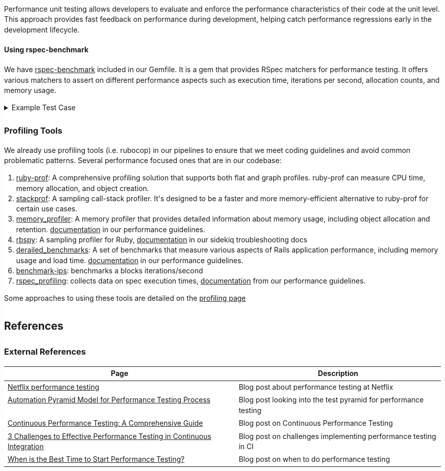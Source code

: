 Performance unit testing allows developers to evaluate and enforce the performance characteristics of their code at the unit level. This approach provides fast feedback on performance during development, helping catch performance regressions early in the development lifecycle.

#### Using rspec-benchmark

We have [rspec-benchmark](https://github.com/piotrmurach/rspec-benchmark) included in our Gemfile. It is a gem that provides RSpec matchers for performance testing. It offers various matchers to assert on different performance aspects such as execution time, iterations per second, allocation counts, and memory usage.

<details><summary>Example Test Case</summary></details>

### Profiling Tools

We already use profiling tools (i.e. rubocop) in our pipelines to ensure that we meet coding guidelines and avoid common problematic patterns. Several performance focused ones that are in our codebase:

1. [ruby-prof](https://ruby-prof.github.io/): A comprehensive profiling solution that supports both flat and graph profiles. ruby-prof can measure CPU time, memory allocation, and object creation.
2. [stackprof](https://github.com/tmm1/stackprof): A sampling call-stack profiler. It's designed to be a faster and more memory-efficient alternative to ruby-prof for certain use cases.
3. [memory_profiler](https://github.com/SamSaffron/memory_profiler): A memory profiler that provides detailed information about memory usage, including object allocation and retention. [documentation](https://gitlab.com/gitlab-org/gitlab/-/blob/master/doc/development/performance.md?ref_type=heads#using-memory-profiler) in our performance guidelines.
4. [rbspy](https://rbspy.github.io): A sampling profiler for Ruby, [documentation](https://gitlab.com/gitlab-org/gitlab/-/blob/master/doc/administration/sidekiq/sidekiq_troubleshooting.md?ref_type=heads#ruby-profiling-with-rbspy) in our sidekiq troubleshooting docs
5. [derailed_benchmarks](https://github.com/zombocom/derailed_benchmarks): A set of benchmarks that measure various aspects of Rails application performance, including memory usage and load time. [documentation](https://gitlab.com/gitlab-org/gitlab/-/blob/master/doc/development/performance.md?ref_type=heads#derailed-benchmarks) in our performance guidelines.
6. [benchmark-ips](https://github.com/evanphx/benchmark-ips): benchmarks a blocks iterations/second
7. [rspec_profiling](https://github.com/foraker/rspec_profiling): collects data on spec execution times, [documentation](https://gitlab.com/gitlab-org/gitlab/-/blob/master/doc/development/performance.md?ref_type=heads#rspec-profiling) from our performance guidelines.

Some approaches to using these tools are detailed on the [profiling page](https://gitlab.com/gitlab-org/gitlab/-/blob/master/doc/development/profiling.md?ref_type=heads)

## References

### External References

| Page | Description |
| ---- | ----------- |
| [Netflix performance testing](https://netflixtechblog.com/fixing-performance-regressions-before-they-happen-eab2602b86fe) | Blog post about performance testing at Netflix |
| [Automation Pyramid Model for Performance Testing Process](https://abstracta.us/blog/test-automation/performance-testing-automation-pyramid-model-process/) | Blog post looking into the test pyramid for performance testing |
| [Continuous Performance Testing: A Comprehensive Guide](https://abstracta.us/blog/performance-testing/continuous-performance-testing-a-comprehensive-guide/) | Blog post on Continuous Performance Testing |
| [3 Challenges to Effective Performance Testing in Continuous Integration](https://abstracta.us/blog/performance-testing/3-challenges-effective-performance-testing-continuous-integration/) | Blog post on challenges implementing performance testing in CI |
| [When is the Best Time to Start Performance Testing?](https://abstracta.us/blog/performance-testing/best-time-start-performance-testing/) | Blog post on when to do performance testing |
